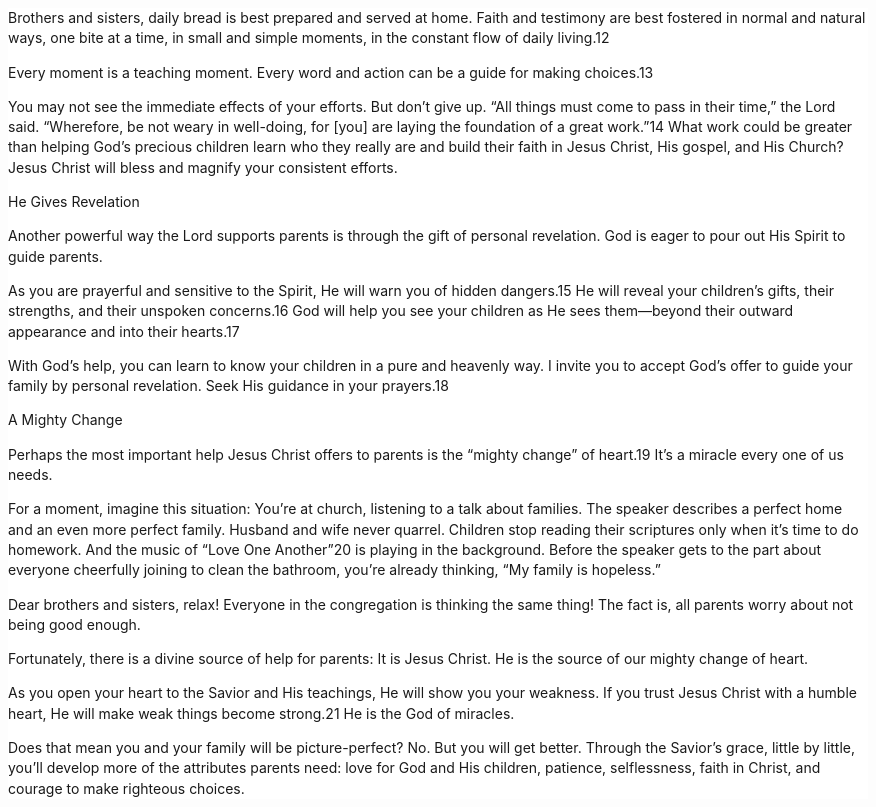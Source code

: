 Brothers and sisters, daily bread is best prepared and served at home. Faith and testimony are best fostered in normal and natural ways, one bite at a time, in small and simple moments, in the constant flow of daily living.12

Every moment is a teaching moment. Every word and action can be a guide for making choices.13

You may not see the immediate effects of your efforts. But don’t give up. “All things must come to pass in their time,” the Lord said. “Wherefore, be not weary in well-doing, for [you] are laying the foundation of a great work.”14 What work could be greater than helping God’s precious children learn who they really are and build their faith in Jesus Christ, His gospel, and His Church? Jesus Christ will bless and magnify your consistent efforts.







He Gives Revelation



Another powerful way the Lord supports parents is through the gift of personal revelation. God is eager to pour out His Spirit to guide parents.

As you are prayerful and sensitive to the Spirit, He will warn you of hidden dangers.15 He will reveal your children’s gifts, their strengths, and their unspoken concerns.16 God will help you see your children as He sees them—beyond their outward appearance and into their hearts.17

With God’s help, you can learn to know your children in a pure and heavenly way. I invite you to accept God’s offer to guide your family by personal revelation. Seek His guidance in your prayers.18







A Mighty Change



Perhaps the most important help Jesus Christ offers to parents is the “mighty change” of heart.19 It’s a miracle every one of us needs.

For a moment, imagine this situation: You’re at church, listening to a talk about families. The speaker describes a perfect home and an even more perfect family. Husband and wife never quarrel. Children stop reading their scriptures only when it’s time to do homework. And the music of “Love One Another”20 is playing in the background. Before the speaker gets to the part about everyone cheerfully joining to clean the bathroom, you’re already thinking, “My family is hopeless.”

Dear brothers and sisters, relax! Everyone in the congregation is thinking the same thing! The fact is, all parents worry about not being good enough.

Fortunately, there is a divine source of help for parents: It is Jesus Christ. He is the source of our mighty change of heart.

As you open your heart to the Savior and His teachings, He will show you your weakness. If you trust Jesus Christ with a humble heart, He will make weak things become strong.21 He is the God of miracles.

Does that mean you and your family will be picture-perfect? No. But you will get better. Through the Savior’s grace, little by little, you’ll develop more of the attributes parents need: love for God and His children, patience, selflessness, faith in Christ, and courage to make righteous choices.
